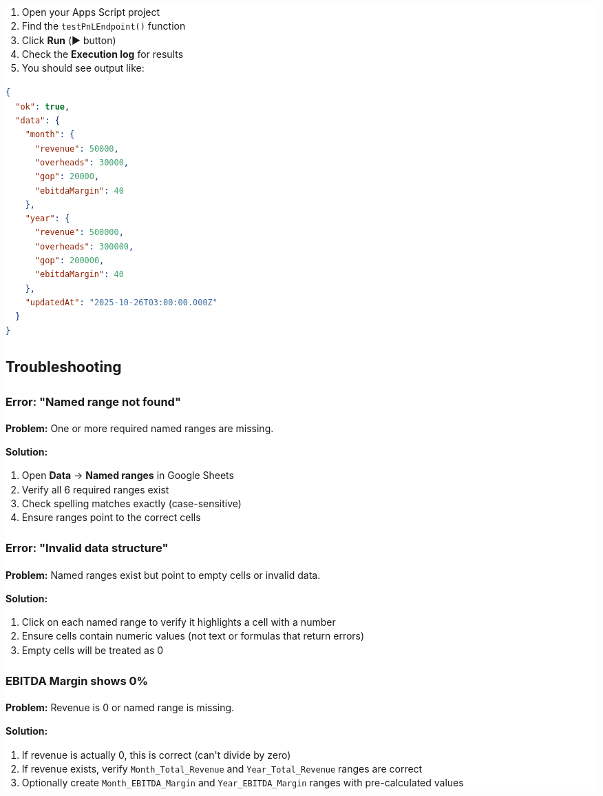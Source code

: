 1. Open your Apps Script project
2. Find the `testPnLEndpoint()` function
3. Click **Run** (▶️ button)
4. Check the **Execution log** for results
5. You should see output like:

```json
{
  "ok": true,
  "data": {
    "month": {
      "revenue": 50000,
      "overheads": 30000,
      "gop": 20000,
      "ebitdaMargin": 40
    },
    "year": {
      "revenue": 500000,
      "overheads": 300000,
      "gop": 200000,
      "ebitdaMargin": 40
    },
    "updatedAt": "2025-10-26T03:00:00.000Z"
  }
}
```

## Troubleshooting

### Error: "Named range not found"

**Problem:** One or more required named ranges are missing.

**Solution:**
1. Open **Data** → **Named ranges** in Google Sheets
2. Verify all 6 required ranges exist
3. Check spelling matches exactly (case-sensitive)
4. Ensure ranges point to the correct cells

### Error: "Invalid data structure"

**Problem:** Named ranges exist but point to empty cells or invalid data.

**Solution:**
1. Click on each named range to verify it highlights a cell with a number
2. Ensure cells contain numeric values (not text or formulas that return errors)
3. Empty cells will be treated as 0

### EBITDA Margin shows 0%

**Problem:** Revenue is 0 or named range is missing.

**Solution:**
1. If revenue is actually 0, this is correct (can't divide by zero)
2. If revenue exists, verify `Month_Total_Revenue` and `Year_Total_Revenue` ranges are correct
3. Optionally create `Month_EBITDA_Margin` and `Year_EBITDA_Margin` ranges with pre-calculated values
